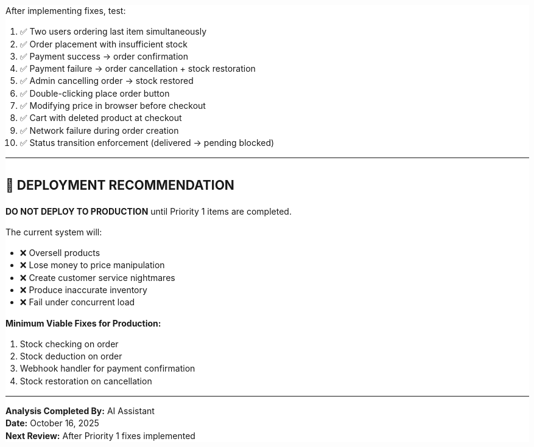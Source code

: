 After implementing fixes, test:

1. ✅ Two users ordering last item simultaneously
2. ✅ Order placement with insufficient stock
3. ✅ Payment success → order confirmation
4. ✅ Payment failure → order cancellation + stock restoration
5. ✅ Admin cancelling order → stock restored
6. ✅ Double-clicking place order button
7. ✅ Modifying price in browser before checkout
8. ✅ Cart with deleted product at checkout
9. ✅ Network failure during order creation
10. ✅ Status transition enforcement (delivered → pending blocked)

---

## 🚨 DEPLOYMENT RECOMMENDATION

**DO NOT DEPLOY TO PRODUCTION** until Priority 1 items are completed.

The current system will:
- ❌ Oversell products
- ❌ Lose money to price manipulation
- ❌ Create customer service nightmares
- ❌ Produce inaccurate inventory
- ❌ Fail under concurrent load

**Minimum Viable Fixes for Production:**
1. Stock checking on order
2. Stock deduction on order
3. Webhook handler for payment confirmation
4. Stock restoration on cancellation

---

**Analysis Completed By:** AI Assistant  
**Date:** October 16, 2025  
**Next Review:** After Priority 1 fixes implemented
